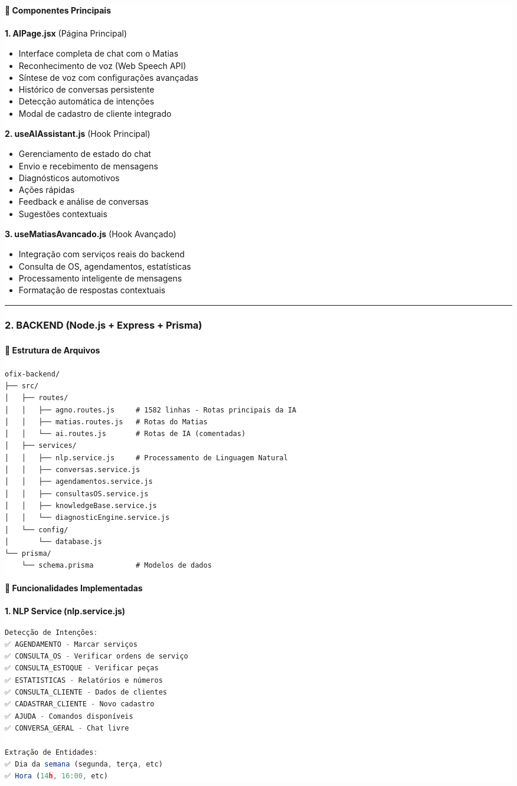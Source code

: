 #### 🎯 Componentes Principais

**1. AIPage.jsx** (Página Principal)
- Interface completa de chat com o Matias
- Reconhecimento de voz (Web Speech API)
- Síntese de voz com configurações avançadas
- Histórico de conversas persistente
- Detecção automática de intenções
- Modal de cadastro de cliente integrado

**2. useAIAssistant.js** (Hook Principal)
- Gerenciamento de estado do chat
- Envio e recebimento de mensagens
- Diagnósticos automotivos
- Ações rápidas
- Feedback e análise de conversas
- Sugestões contextuais

**3. useMatiasAvancado.js** (Hook Avançado)
- Integração com serviços reais do backend
- Consulta de OS, agendamentos, estatísticas
- Processamento inteligente de mensagens
- Formatação de respostas contextuais

---

### 2. BACKEND (Node.js + Express + Prisma)

#### 📁 Estrutura de Arquivos
```
ofix-backend/
├── src/
│   ├── routes/
│   │   ├── agno.routes.js     # 1582 linhas - Rotas principais da IA
│   │   ├── matias.routes.js   # Rotas do Matias
│   │   └── ai.routes.js       # Rotas de IA (comentadas)
│   ├── services/
│   │   ├── nlp.service.js     # Processamento de Linguagem Natural
│   │   ├── conversas.service.js
│   │   ├── agendamentos.service.js
│   │   ├── consultasOS.service.js
│   │   ├── knowledgeBase.service.js
│   │   └── diagnosticEngine.service.js
│   └── config/
│       └── database.js
└── prisma/
    └── schema.prisma          # Modelos de dados
```

#### 🎯 Funcionalidades Implementadas

**1. NLP Service (nlp.service.js)**
```javascript
Detecção de Intenções:
✅ AGENDAMENTO - Marcar serviços
✅ CONSULTA_OS - Verificar ordens de serviço
✅ CONSULTA_ESTOQUE - Verificar peças
✅ ESTATISTICAS - Relatórios e números
✅ CONSULTA_CLIENTE - Dados de clientes
✅ CADASTRAR_CLIENTE - Novo cadastro
✅ AJUDA - Comandos disponíveis
✅ CONVERSA_GERAL - Chat livre

Extração de Entidades:
✅ Dia da semana (segunda, terça, etc)
✅ Hora (14h, 16:00, etc)
```